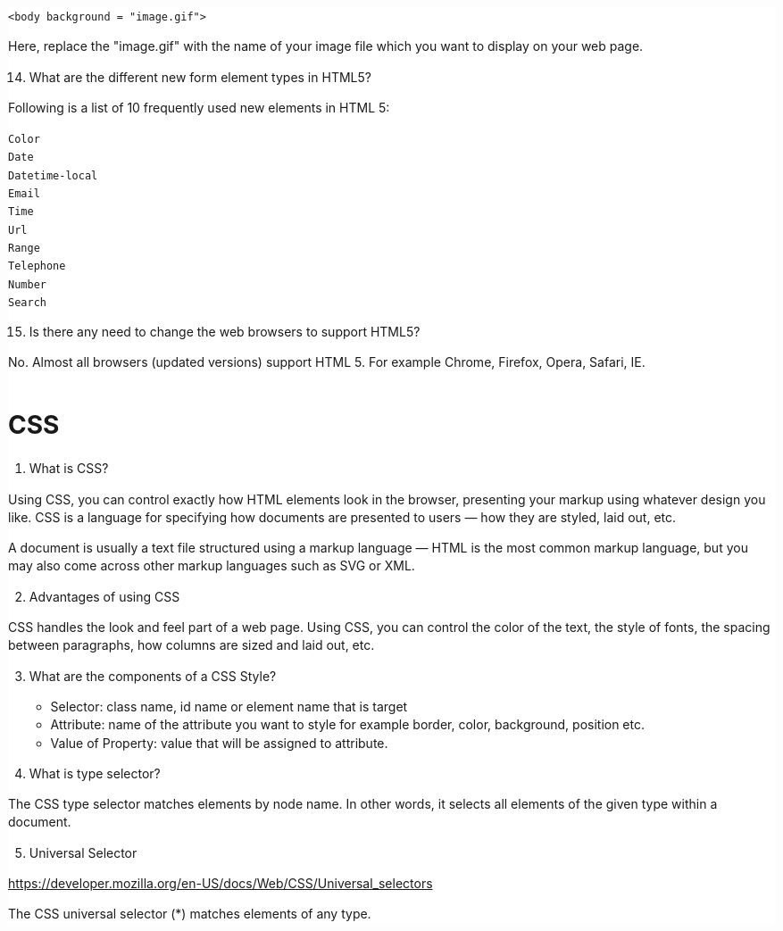     <body background = "image.gif">  

Here, replace the "image.gif" with the name of your image file which you want to display on your web page.

14. What are the different new form element types in HTML5?

Following is a list of 10 frequently used new elements in HTML 5:

    Color
    Date
    Datetime-local
    Email
    Time
    Url
    Range
    Telephone
    Number
    Search

15. Is there any need to change the web browsers to support HTML5?

No. Almost all browsers (updated versions) support HTML 5. For example Chrome, Firefox, Opera, Safari, IE.

# CSS

1. What is CSS?

Using CSS, you can control exactly how HTML elements look in the browser, presenting your markup using whatever design you like. CSS is a language for specifying how documents are presented to users — how they are styled, laid out, etc.

A document is usually a text file structured using a markup language — HTML is the most common markup language, but you may also come across other markup languages such as SVG or XML.

2. Advantages of using CSS

CSS handles the look and feel part of a web page. Using CSS, you can control the color of the text, the style of fonts, the spacing between paragraphs, how columns are sized and laid out, etc.

3. What are the components of a CSS Style?

   - Selector: class name, id name or element name that is target
   - Attribute: name of the attribute you want to style for example border, color, background, position etc.
   - Value of Property: value that will be assigned to attribute.

4. What is type selector?

The CSS type selector matches elements by node name. In other words, it selects all elements of the given type within a document.

5. Universal Selector

https://developer.mozilla.org/en-US/docs/Web/CSS/Universal_selectors

The CSS universal selector (\*) matches elements of any type.
